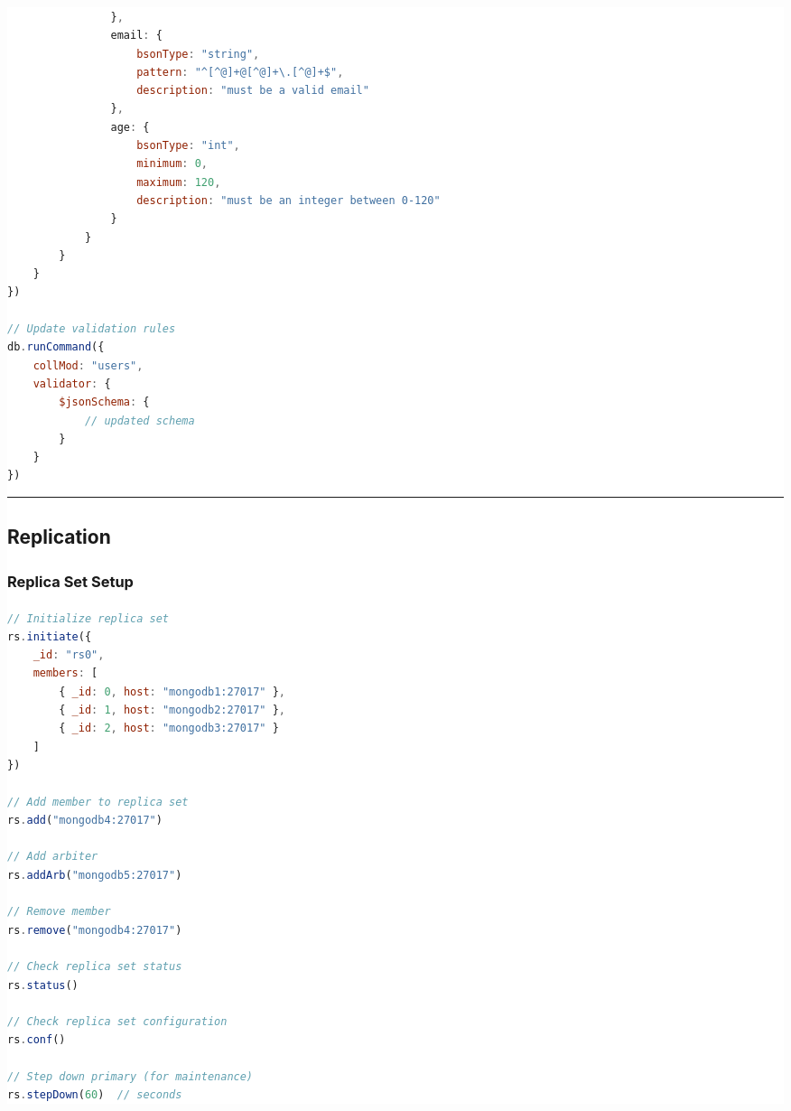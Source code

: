 ```javascript
                },
                email: {
                    bsonType: "string",
                    pattern: "^[^@]+@[^@]+\.[^@]+$",
                    description: "must be a valid email"
                },
                age: {
                    bsonType: "int",
                    minimum: 0,
                    maximum: 120,
                    description: "must be an integer between 0-120"
                }
            }
        }
    }
})

// Update validation rules
db.runCommand({
    collMod: "users",
    validator: {
        $jsonSchema: {
            // updated schema
        }
    }
})
```

---

## Replication

### Replica Set Setup
```javascript
// Initialize replica set
rs.initiate({
    _id: "rs0",
    members: [
        { _id: 0, host: "mongodb1:27017" },
        { _id: 1, host: "mongodb2:27017" },
        { _id: 2, host: "mongodb3:27017" }
    ]
})

// Add member to replica set
rs.add("mongodb4:27017")

// Add arbiter
rs.addArb("mongodb5:27017")

// Remove member
rs.remove("mongodb4:27017")

// Check replica set status
rs.status()

// Check replica set configuration
rs.conf()

// Step down primary (for maintenance)
rs.stepDown(60)  // seconds
```
